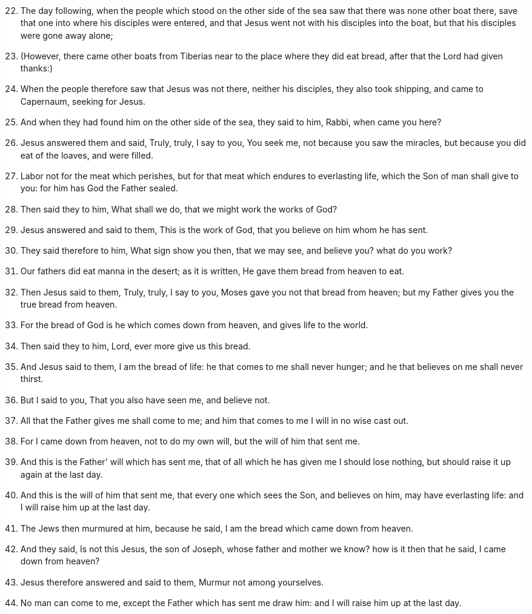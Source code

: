 22. The day following, when the people which stood on the other side of the sea saw that there was none other boat there, save that one into where his disciples were entered, and that Jesus went not with his disciples into the boat, but that his disciples were gone away alone;

23. (However, there came other boats from Tiberias near to the place where they did eat bread, after that the Lord had given thanks:)

24. When the people therefore saw that Jesus was not there, neither his disciples, they also took shipping, and came to Capernaum, seeking for Jesus.

25. And when they had found him on the other side of the sea, they said to him, Rabbi, when came you here?

26. Jesus answered them and said, Truly, truly, I say to you, You seek me, not because you saw the miracles, but because you did eat of the loaves, and were filled.

27. Labor not for the meat which perishes, but for that meat which endures to everlasting life, which the Son of man shall give to you: for him has God the Father sealed.

28. Then said they to him, What shall we do, that we might work the works of God?

29. Jesus answered and said to them, This is the work of God, that you believe on him whom he has sent.

30. They said therefore to him, What sign show you then, that we may see, and believe you? what do you work?

31. Our fathers did eat manna in the desert; as it is written, He gave them bread from heaven to eat.

32. Then Jesus said to them, Truly, truly, I say to you, Moses gave you not that bread from heaven; but my Father gives you the true bread from heaven.

33. For the bread of God is he which comes down from heaven, and gives life to the world.

34. Then said they to him, Lord, ever more give us this bread.

35. And Jesus said to them, I am the bread of life: he that comes to me shall never hunger; and he that believes on me shall never thirst.

36. But I said to you, That you also have seen me, and believe not.

37. All that the Father gives me shall come to me; and him that comes to me I will in no wise cast out.

38. For I came down from heaven, not to do my own will, but the will of him that sent me.

39. And this is the Father' will which has sent me, that of all which he has given me I should lose nothing, but should raise it up again at the last day.

40. And this is the will of him that sent me, that every one which sees the Son, and believes on him, may have everlasting life: and I will raise him up at the last day.

41. The Jews then murmured at him, because he said, I am the bread which came down from heaven.

42. And they said, Is not this Jesus, the son of Joseph, whose father and mother we know? how is it then that he said, I came down from heaven?

43. Jesus therefore answered and said to them, Murmur not among yourselves.

44. No man can come to me, except the Father which has sent me draw him: and I will raise him up at the last day.
